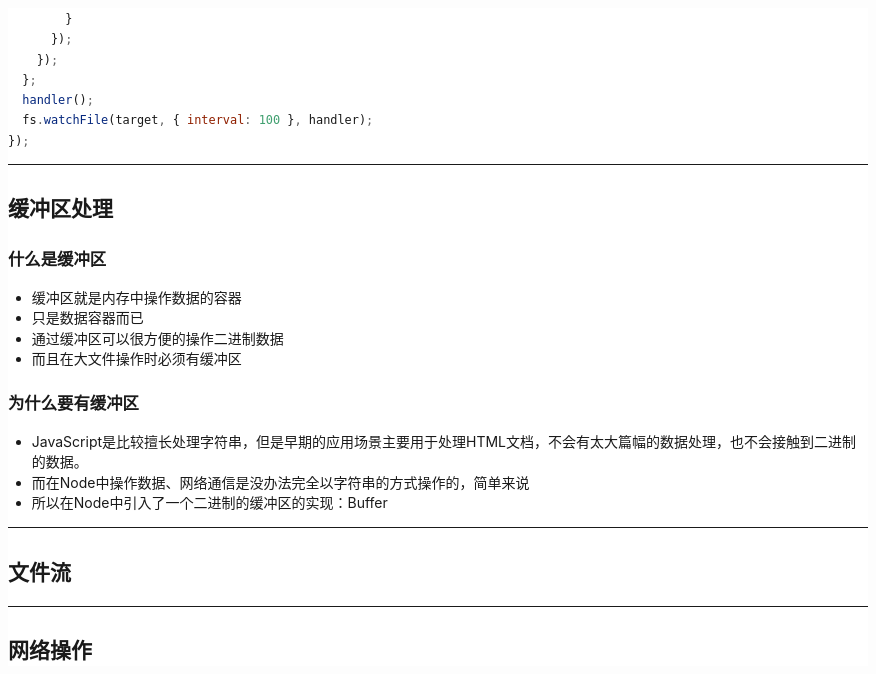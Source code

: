 ```javascript
        }
      });
    });
  };
  handler();
  fs.watchFile(target, { interval: 100 }, handler);
});
```


*****

## 缓冲区处理

### 什么是缓冲区

- 缓冲区就是内存中操作数据的容器
- 只是数据容器而已
- 通过缓冲区可以很方便的操作二进制数据
- 而且在大文件操作时必须有缓冲区


### 为什么要有缓冲区

- JavaScript是比较擅长处理字符串，但是早期的应用场景主要用于处理HTML文档，不会有太大篇幅的数据处理，也不会接触到二进制的数据。
- 而在Node中操作数据、网络通信是没办法完全以字符串的方式操作的，简单来说
- 所以在Node中引入了一个二进制的缓冲区的实现：Buffer



*****

## 文件流





























*****

## 网络操作